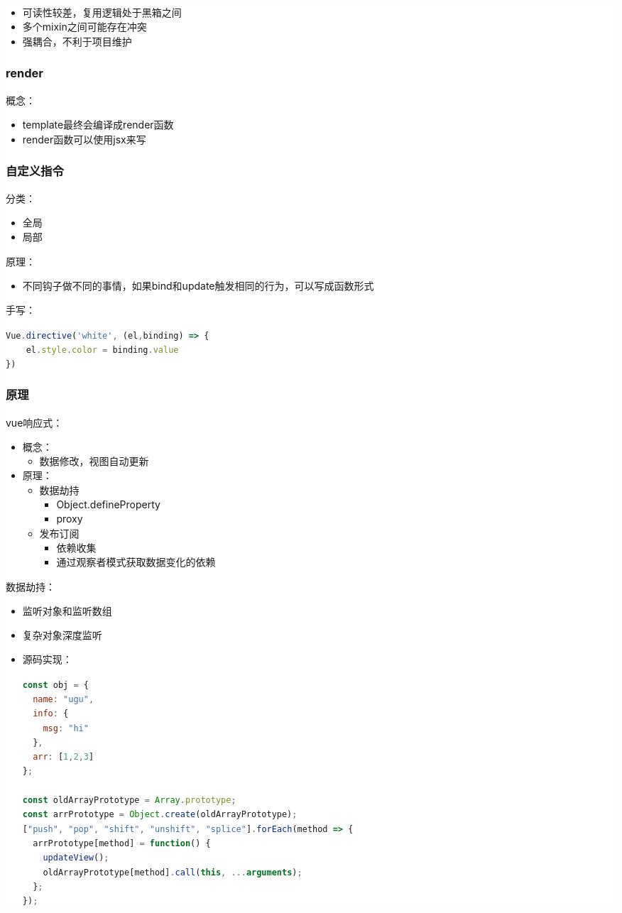 * 可读性较差，复用逻辑处于黑箱之间
* 多个mixin之间可能存在冲突
* 强耦合，不利于项目维护

### render

概念：

* template最终会编译成render函数
* render函数可以使用jsx来写

### 自定义指令

分类：

* 全局
* 局部

原理：

* 不同钩子做不同的事情，如果bind和update触发相同的行为，可以写成函数形式

手写：

```js
Vue.directive('white', (el,binding) => {
	el.style.color = binding.value
})
```

### 原理

vue响应式：

* 概念：
  * 数据修改，视图自动更新
* 原理：
  * 数据劫持
    * Object.defineProperty
    * proxy
  * 发布订阅
    * 依赖收集
    * 通过观察者模式获取数据变化的依赖

数据劫持：

* 监听对象和监听数组

* 复杂对象深度监听

* 源码实现：

  ```js
  const obj = {
    name: "ugu",
    info: {
      msg: "hi"
    },
    arr: [1,2,3]
  };
  
  const oldArrayPrototype = Array.prototype;
  const arrPrototype = Object.create(oldArrayPrototype);
  ["push", "pop", "shift", "unshift", "splice"].forEach(method => {
    arrPrototype[method] = function() {
      updateView();
      oldArrayPrototype[method].call(this, ...arguments);
    };
  });
  
  ```